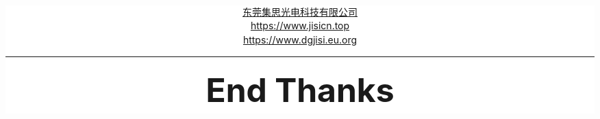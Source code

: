 <center><a href="Https://www.jisicn.top" target="_blank">东莞集思光电科技有限公司</a></center>
<center><a href="Https://www.jisicn.top" target="_blank">https://www.jisicn.top</a></center>
<center><a href="Https://www.dgjisi.eu.org" target="_blank">https://www.dgjisi.eu.org</a></center>

---

<div align='center' ><font size='50'><b>End Thanks</b></font></div>